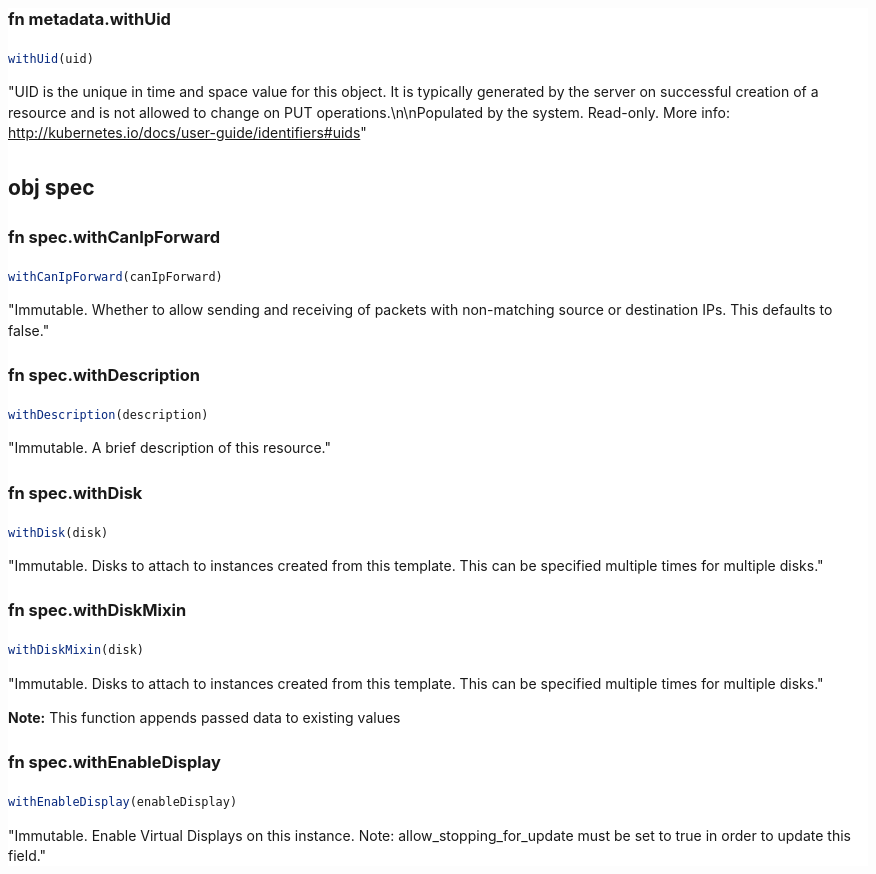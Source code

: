 ### fn metadata.withUid

```ts
withUid(uid)
```

"UID is the unique in time and space value for this object. It is typically generated by the server on successful creation of a resource and is not allowed to change on PUT operations.\n\nPopulated by the system. Read-only. More info: http://kubernetes.io/docs/user-guide/identifiers#uids"

## obj spec



### fn spec.withCanIpForward

```ts
withCanIpForward(canIpForward)
```

"Immutable. Whether to allow sending and receiving of packets with non-matching source or destination IPs. This defaults to false."

### fn spec.withDescription

```ts
withDescription(description)
```

"Immutable. A brief description of this resource."

### fn spec.withDisk

```ts
withDisk(disk)
```

"Immutable. Disks to attach to instances created from this template. This can be specified multiple times for multiple disks."

### fn spec.withDiskMixin

```ts
withDiskMixin(disk)
```

"Immutable. Disks to attach to instances created from this template. This can be specified multiple times for multiple disks."

**Note:** This function appends passed data to existing values

### fn spec.withEnableDisplay

```ts
withEnableDisplay(enableDisplay)
```

"Immutable. Enable Virtual Displays on this instance. Note: allow_stopping_for_update must be set to true in order to update this field."
